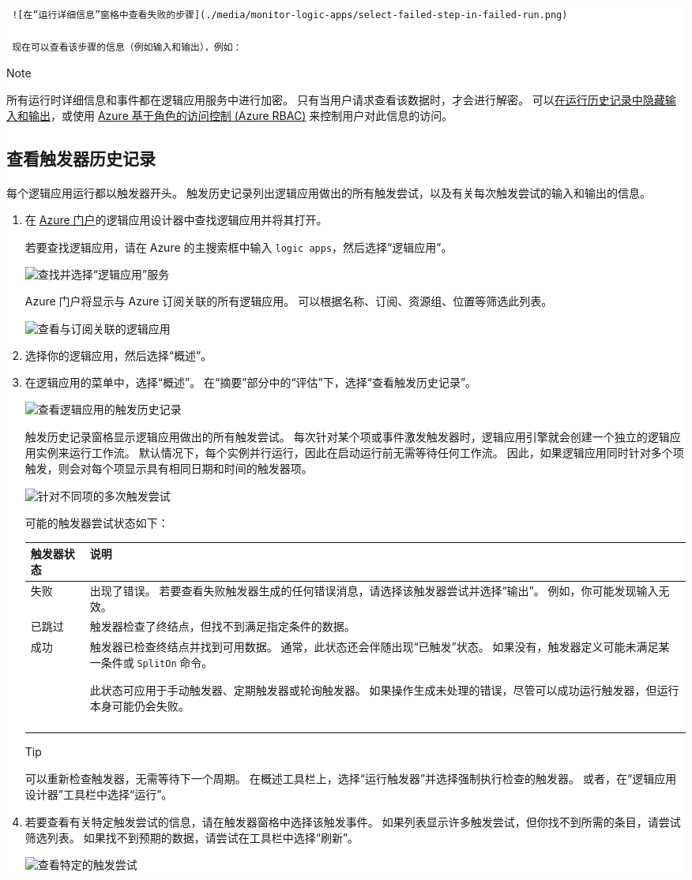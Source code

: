      ![在“运行详细信息”窗格中查看失败的步骤](./media/monitor-logic-apps/select-failed-step-in-failed-run.png)

     现在可以查看该步骤的信息（例如输入和输出），例如：

   > [!NOTE]
   > 所有运行时详细信息和事件都在逻辑应用服务中进行加密。
   > 只有当用户请求查看该数据时，才会进行解密。
   > 可以[在运行历史记录中隐藏输入和输出](../logic-apps/logic-apps-securing-a-logic-app.md#obfuscate)，或使用 [Azure 基于角色的访问控制 (Azure RBAC)](../role-based-access-control/overview.md) 来控制用户对此信息的访问。

<a name="review-trigger-history"></a>

## <a name="review-trigger-history"></a>查看触发器历史记录

每个逻辑应用运行都以触发器开头。 触发历史记录列出逻辑应用做出的所有触发尝试，以及有关每次触发尝试的输入和输出的信息。

1. 在 [Azure 门户](https://portal.azure.com)的逻辑应用设计器中查找逻辑应用并将其打开。

   若要查找逻辑应用，请在 Azure 的主搜索框中输入 `logic apps`，然后选择“逻辑应用”。

   ![查找并选择“逻辑应用”服务](./media/monitor-logic-apps/find-your-logic-app.png)

   Azure 门户将显示与 Azure 订阅关联的所有逻辑应用。 可以根据名称、订阅、资源组、位置等筛选此列表。

   ![查看与订阅关联的逻辑应用](./media/monitor-logic-apps/logic-apps-list-in-subscription.png)

1. 选择你的逻辑应用，然后选择“概述”。

1. 在逻辑应用的菜单中，选择“概述”。 在“摘要”部分中的“评估”下，选择“查看触发历史记录”。  

   ![查看逻辑应用的触发历史记录](./media/monitor-logic-apps/overview-pane-logic-app-details-trigger-history.png)

   触发历史记录窗格显示逻辑应用做出的所有触发尝试。 每次针对某个项或事件激发触发器时，逻辑应用引擎就会创建一个独立的逻辑应用实例来运行工作流。 默认情况下，每个实例并行运行，因此在启动运行前无需等待任何工作流。 因此，如果逻辑应用同时针对多个项触发，则会对每个项显示具有相同日期和时间的触发器项。

   ![针对不同项的多次触发尝试](./media/monitor-logic-apps/logic-app-trigger-history.png)

   可能的触发器尝试状态如下：

   | 触发器状态 | 说明 |
   |----------------|-------------|
   | 失败 | 出现了错误。 若要查看失败触发器生成的任何错误消息，请选择该触发器尝试并选择“输出”。 例如，你可能发现输入无效。 |
   | 已跳过 | 触发器检查了终结点，但找不到满足指定条件的数据。 |
   | 成功 | 触发器已检查终结点并找到可用数据。 通常，此状态还会伴随出现“已触发”状态。 如果没有，触发器定义可能未满足某一条件或 `SplitOn` 命令。 <p><p>此状态可应用于手动触发器、定期触发器或轮询触发器。 如果操作生成未处理的错误，尽管可以成功运行触发器，但运行本身可能仍会失败。 |
   |||

   > [!TIP]
   > 可以重新检查触发器，无需等待下一个周期。 在概述工具栏上，选择“运行触发器”并选择强制执行检查的触发器。 或者，在“逻辑应用设计器”工具栏中选择“运行”。

1. 若要查看有关特定触发尝试的信息，请在触发器窗格中选择该触发事件。 如果列表显示许多触发尝试，但你找不到所需的条目，请尝试筛选列表。 如果找不到预期的数据，请尝试在工具栏中选择“刷新”。

   ![查看特定的触发尝试](./media/monitor-logic-apps/select-trigger-event-for-review.png)
